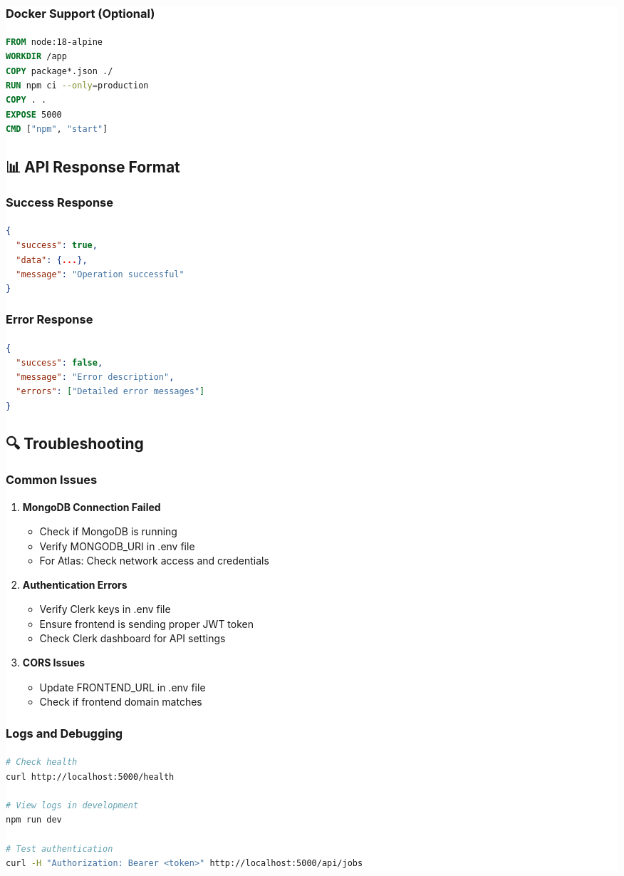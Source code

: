 ### Docker Support (Optional)
```dockerfile
FROM node:18-alpine
WORKDIR /app
COPY package*.json ./
RUN npm ci --only=production
COPY . .
EXPOSE 5000
CMD ["npm", "start"]
```

## 📊 API Response Format

### Success Response
```json
{
  "success": true,
  "data": {...},
  "message": "Operation successful"
}
```

### Error Response
```json
{
  "success": false,
  "message": "Error description",
  "errors": ["Detailed error messages"]
}
```

## 🔍 Troubleshooting

### Common Issues

1. **MongoDB Connection Failed**
   - Check if MongoDB is running
   - Verify MONGODB_URI in .env file
   - For Atlas: Check network access and credentials

2. **Authentication Errors**
   - Verify Clerk keys in .env file
   - Ensure frontend is sending proper JWT token
   - Check Clerk dashboard for API settings

3. **CORS Issues**
   - Update FRONTEND_URL in .env file
   - Check if frontend domain matches

### Logs and Debugging
```bash
# Check health
curl http://localhost:5000/health

# View logs in development
npm run dev

# Test authentication
curl -H "Authorization: Bearer <token>" http://localhost:5000/api/jobs
```
